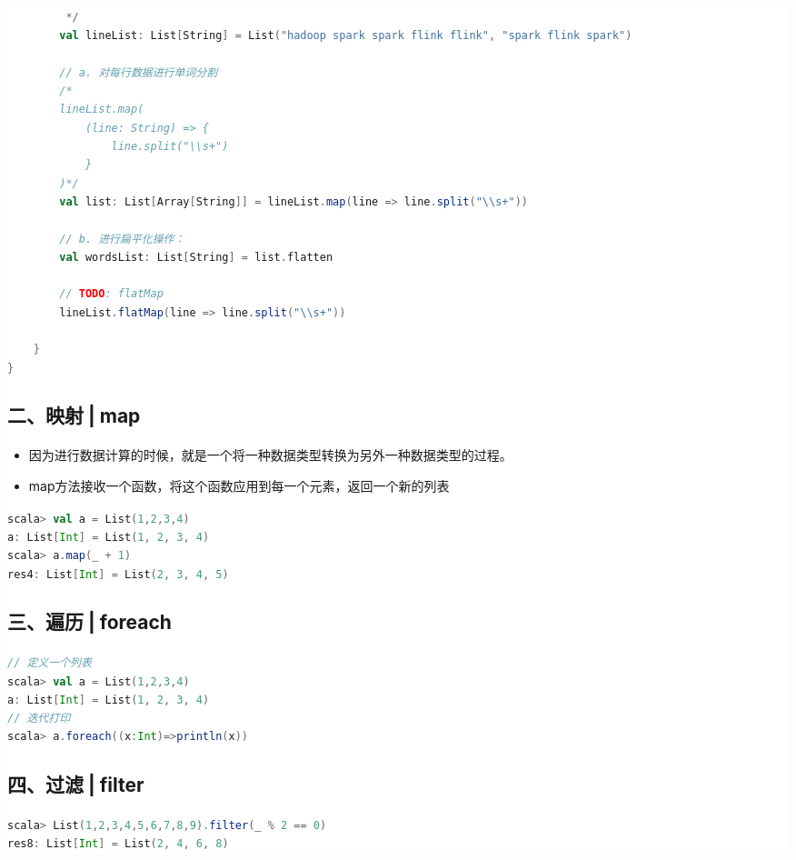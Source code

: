 ```scala
		 */
		val lineList: List[String] = List("hadoop spark spark flink flink", "spark flink spark")
	
		// a. 对每行数据进行单词分割
		/*
		lineList.map(
			(line: String) => {
				line.split("\\s+")
			}
		)*/
		val list: List[Array[String]] = lineList.map(line => line.split("\\s+"))
		
		// b. 进行扁平化操作：
		val wordsList: List[String] = list.flatten
		
		// TODO: flatMap
		lineList.flatMap(line => line.split("\\s+"))
		
	}
}
```

## 二、映射 | map

- 因为进行数据计算的时候，就是一个将一种数据类型转换为另外一种数据类型的过程。

- map方法接收一个函数，将这个函数应用到每一个元素，返回一个新的列表

```scala
scala> val a = List(1,2,3,4)
a: List[Int] = List(1, 2, 3, 4)
scala> a.map(_ + 1)
res4: List[Int] = List(2, 3, 4, 5)
```

## 三、遍历 | foreach

```scala
// 定义一个列表
scala> val a = List(1,2,3,4)
a: List[Int] = List(1, 2, 3, 4)
// 迭代打印
scala> a.foreach((x:Int)=>println(x))
```

## 四、过滤 | filter

```scala
scala> List(1,2,3,4,5,6,7,8,9).filter(_ % 2 == 0)
res8: List[Int] = List(2, 4, 6, 8)
```
